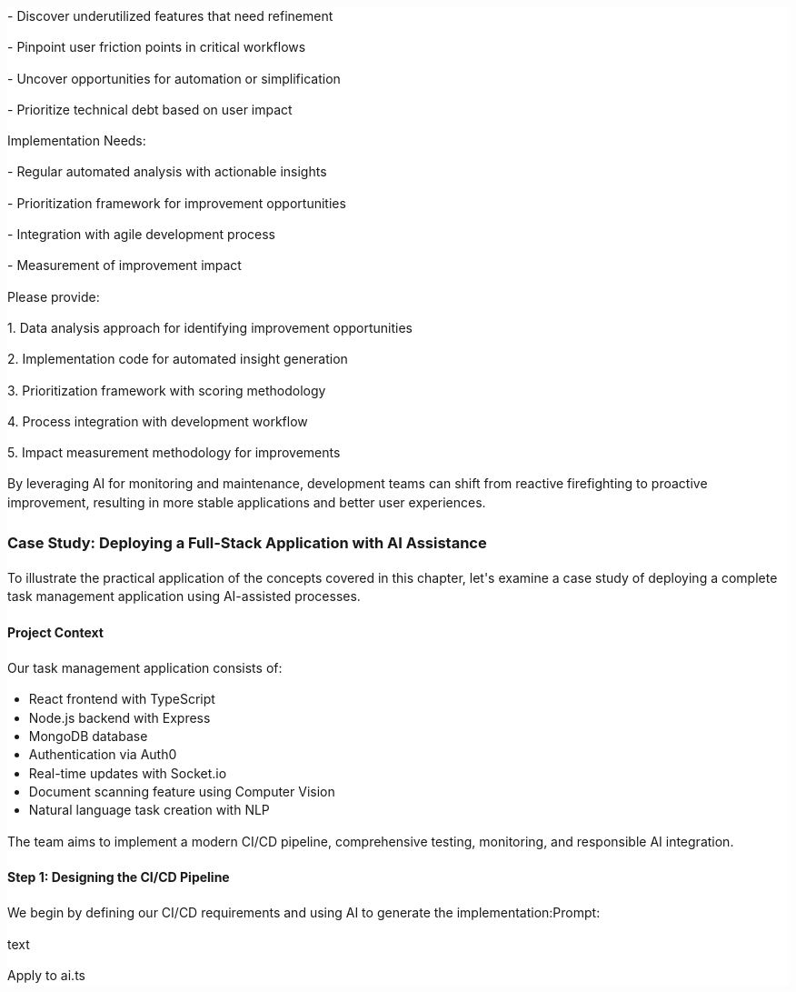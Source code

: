 \- Discover underutilized features that need refinement

\- Pinpoint user friction points in critical workflows

\- Uncover opportunities for automation or simplification

\- Prioritize technical debt based on user impact

Implementation Needs:

\- Regular automated analysis with actionable insights

\- Prioritization framework for improvement opportunities

\- Integration with agile development process

\- Measurement of improvement impact

Please provide:

1\. Data analysis approach for identifying improvement opportunities

2\. Implementation code for automated insight generation

3\. Prioritization framework with scoring methodology

4\. Process integration with development workflow

5\. Impact measurement methodology for improvements

By leveraging AI for monitoring and maintenance, development teams can shift from reactive firefighting to proactive improvement, resulting in more stable applications and better user experiences.

### **Case Study: Deploying a Full-Stack Application with AI Assistance**

To illustrate the practical application of the concepts covered in this chapter, let's examine a case study of deploying a complete task management application using AI-assisted processes.

#### **Project Context**

Our task management application consists of:

* React frontend with TypeScript  
* Node.js backend with Express  
* MongoDB database  
* Authentication via Auth0  
* Real-time updates with Socket.io  
* Document scanning feature using Computer Vision  
* Natural language task creation with NLP

The team aims to implement a modern CI/CD pipeline, comprehensive testing, monitoring, and responsible AI integration.

#### **Step 1: Designing the CI/CD Pipeline**

We begin by defining our CI/CD requirements and using AI to generate the implementation:Prompt:

text

Apply to ai.ts
